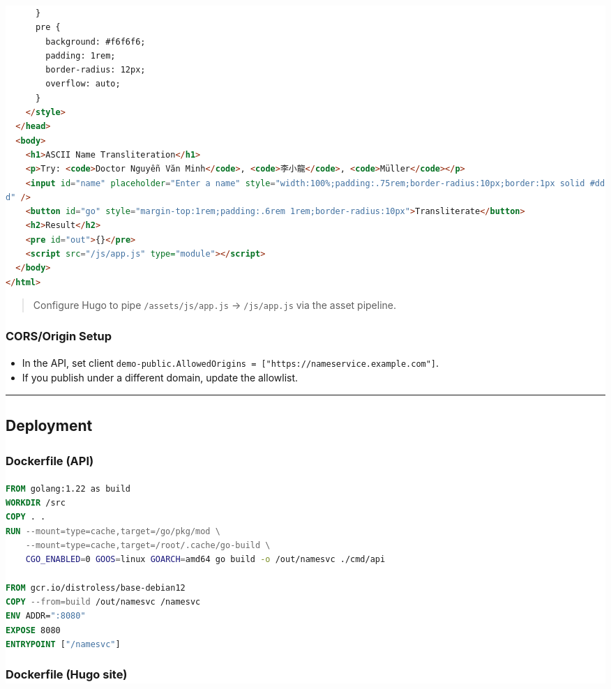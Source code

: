 ```html
      }
      pre {
        background: #f6f6f6;
        padding: 1rem;
        border-radius: 12px;
        overflow: auto;
      }
    </style>
  </head>
  <body>
    <h1>ASCII Name Transliteration</h1>
    <p>Try: <code>Doctor Nguyễn Văn Minh</code>, <code>李小龍</code>, <code>Müller</code></p>
    <input id="name" placeholder="Enter a name" style="width:100%;padding:.75rem;border-radius:10px;border:1px solid #ddd" />
    <button id="go" style="margin-top:1rem;padding:.6rem 1rem;border-radius:10px">Transliterate</button>
    <h2>Result</h2>
    <pre id="out">{}</pre>
    <script src="/js/app.js" type="module"></script>
  </body>
</html>
```

> Configure Hugo to pipe `/assets/js/app.js` → `/js/app.js` via the asset pipeline.

### CORS/Origin Setup

- In the API, set client `demo-public.AllowedOrigins = ["https://nameservice.example.com"]`.
- If you publish under a different domain, update the allowlist.

---

## Deployment

### Dockerfile (API)

```dockerfile
FROM golang:1.22 as build
WORKDIR /src
COPY . .
RUN --mount=type=cache,target=/go/pkg/mod \
    --mount=type=cache,target=/root/.cache/go-build \
    CGO_ENABLED=0 GOOS=linux GOARCH=amd64 go build -o /out/namesvc ./cmd/api

FROM gcr.io/distroless/base-debian12
COPY --from=build /out/namesvc /namesvc
ENV ADDR=":8080"
EXPOSE 8080
ENTRYPOINT ["/namesvc"]
```

### Dockerfile (Hugo site)
